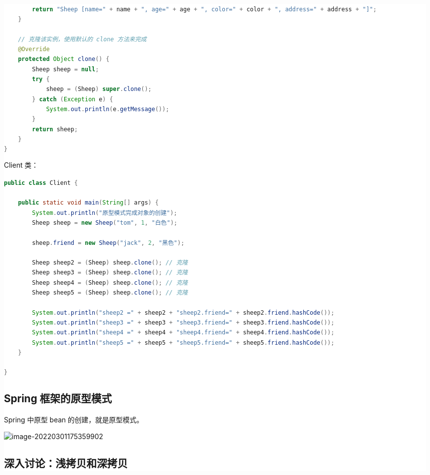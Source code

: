 ```java
        return "Sheep [name=" + name + ", age=" + age + ", color=" + color + ", address=" + address + "]";
    }

    // 克隆该实例，使用默认的 clone 方法来完成
    @Override
    protected Object clone() {
        Sheep sheep = null;
        try {
            sheep = (Sheep) super.clone();
        } catch (Exception e) {
            System.out.println(e.getMessage());
        }
        return sheep;
    }
}
```

Client 类：

```java
public class Client {

    public static void main(String[] args) {
        System.out.println("原型模式完成对象的创建");
        Sheep sheep = new Sheep("tom", 1, "白色");

        sheep.friend = new Sheep("jack", 2, "黑色");

        Sheep sheep2 = (Sheep) sheep.clone(); // 克隆
        Sheep sheep3 = (Sheep) sheep.clone(); // 克隆
        Sheep sheep4 = (Sheep) sheep.clone(); // 克隆
        Sheep sheep5 = (Sheep) sheep.clone(); // 克隆

        System.out.println("sheep2 =" + sheep2 + "sheep2.friend=" + sheep2.friend.hashCode());
        System.out.println("sheep3 =" + sheep3 + "sheep3.friend=" + sheep3.friend.hashCode());
        System.out.println("sheep4 =" + sheep4 + "sheep4.friend=" + sheep4.friend.hashCode());
        System.out.println("sheep5 =" + sheep5 + "sheep5.friend=" + sheep5.friend.hashCode());
    }

}
```

## Spring 框架的原型模式

Spring 中原型 bean 的创建，就是原型模式。

![image-20220301175359902](https://fastly.jsdelivr.net/gh/Kele-Bingtang/static/img/design-pattern/20220302213648.png)

## 深入讨论：浅拷贝和深拷贝
